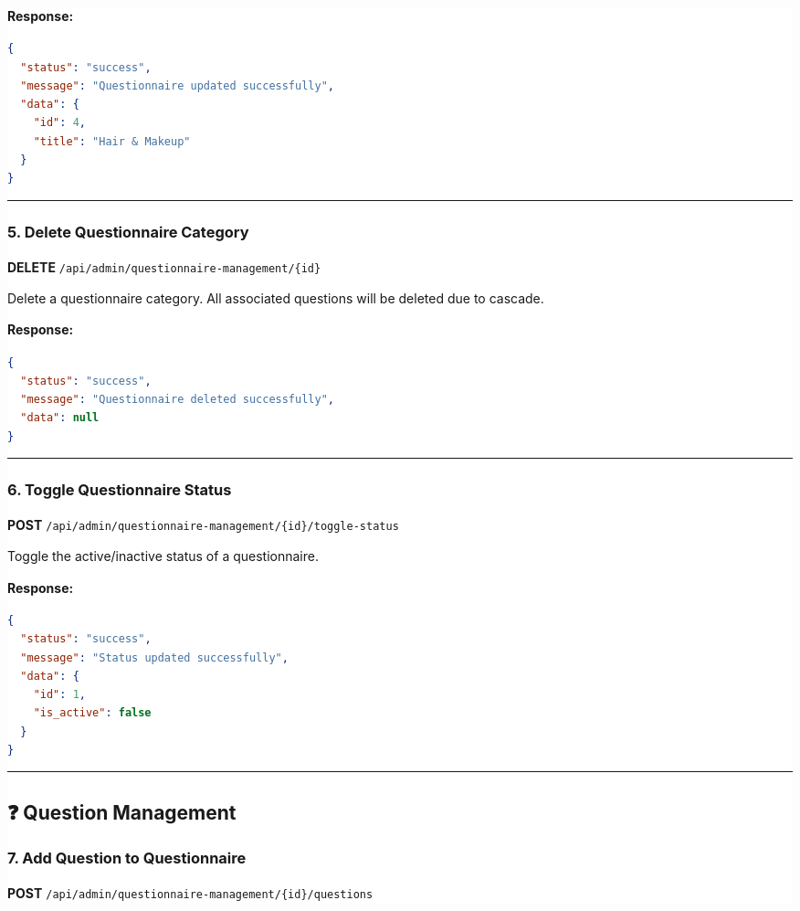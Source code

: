 **Response:**
```json
{
  "status": "success",
  "message": "Questionnaire updated successfully",
  "data": {
    "id": 4,
    "title": "Hair & Makeup"
  }
}
```

---

### 5. Delete Questionnaire Category
**DELETE** `/api/admin/questionnaire-management/{id}`

Delete a questionnaire category. All associated questions will be deleted due to cascade.

**Response:**
```json
{
  "status": "success",
  "message": "Questionnaire deleted successfully",
  "data": null
}
```

---

### 6. Toggle Questionnaire Status
**POST** `/api/admin/questionnaire-management/{id}/toggle-status`

Toggle the active/inactive status of a questionnaire.

**Response:**
```json
{
  "status": "success",
  "message": "Status updated successfully",
  "data": {
    "id": 1,
    "is_active": false
  }
}
```

---

## ❓ Question Management

### 7. Add Question to Questionnaire
**POST** `/api/admin/questionnaire-management/{id}/questions`
